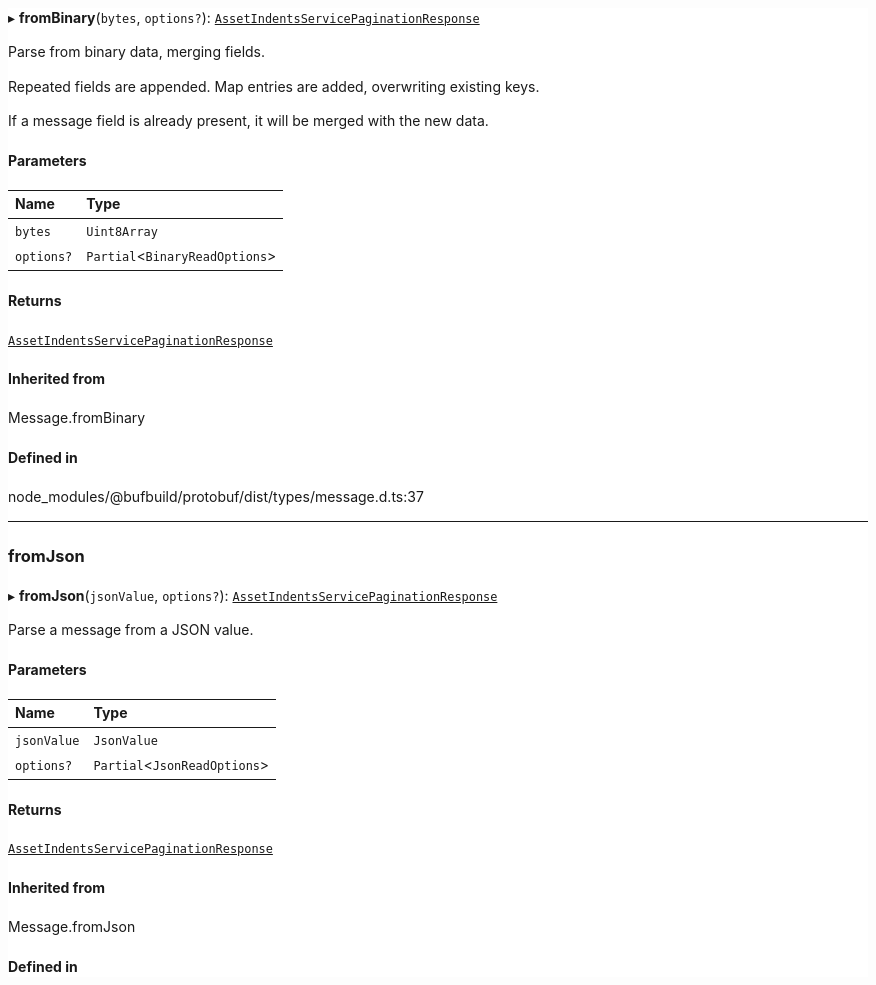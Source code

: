 ▸ **fromBinary**(`bytes`, `options?`): [`AssetIndentsServicePaginationResponse`](AssetIndentsServicePaginationResponse.md)

Parse from binary data, merging fields.

Repeated fields are appended. Map entries are added, overwriting
existing keys.

If a message field is already present, it will be merged with the
new data.

#### Parameters

| Name | Type |
| :------ | :------ |
| `bytes` | `Uint8Array` |
| `options?` | `Partial`<`BinaryReadOptions`\> |

#### Returns

[`AssetIndentsServicePaginationResponse`](AssetIndentsServicePaginationResponse.md)

#### Inherited from

Message.fromBinary

#### Defined in

node_modules/@bufbuild/protobuf/dist/types/message.d.ts:37

___

### fromJson

▸ **fromJson**(`jsonValue`, `options?`): [`AssetIndentsServicePaginationResponse`](AssetIndentsServicePaginationResponse.md)

Parse a message from a JSON value.

#### Parameters

| Name | Type |
| :------ | :------ |
| `jsonValue` | `JsonValue` |
| `options?` | `Partial`<`JsonReadOptions`\> |

#### Returns

[`AssetIndentsServicePaginationResponse`](AssetIndentsServicePaginationResponse.md)

#### Inherited from

Message.fromJson

#### Defined in
